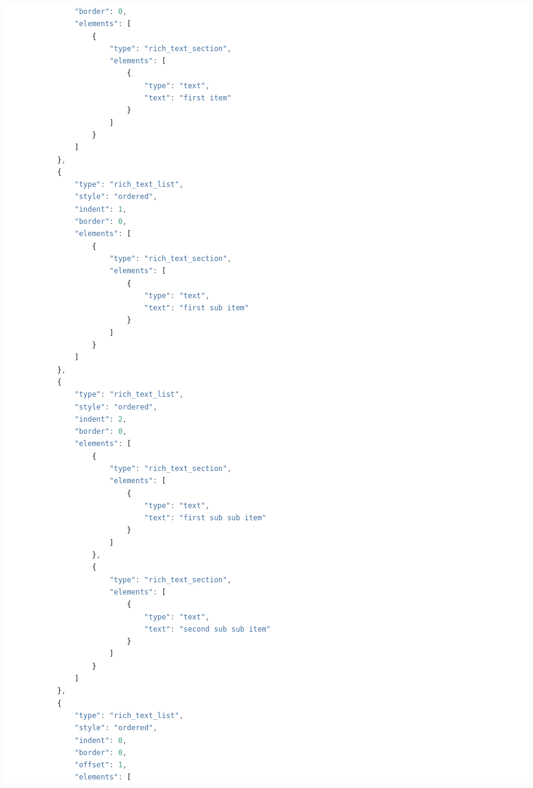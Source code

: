 ```typescript
                "border": 0,
                "elements": [
                    {
                        "type": "rich_text_section",
                        "elements": [
                            {
                                "type": "text",
                                "text": "first item"
                            }
                        ]
                    }
                ]
            },
            {
                "type": "rich_text_list",
                "style": "ordered",
                "indent": 1,
                "border": 0,
                "elements": [
                    {
                        "type": "rich_text_section",
                        "elements": [
                            {
                                "type": "text",
                                "text": "first sub item"
                            }
                        ]
                    }
                ]
            },
            {
                "type": "rich_text_list",
                "style": "ordered",
                "indent": 2,
                "border": 0,
                "elements": [
                    {
                        "type": "rich_text_section",
                        "elements": [
                            {
                                "type": "text",
                                "text": "first sub sub item"
                            }
                        ]
                    },
                    {
                        "type": "rich_text_section",
                        "elements": [
                            {
                                "type": "text",
                                "text": "second sub sub item"
                            }
                        ]
                    }
                ]
            },
            {
                "type": "rich_text_list",
                "style": "ordered",
                "indent": 0,
                "border": 0,
                "offset": 1,
                "elements": [
```